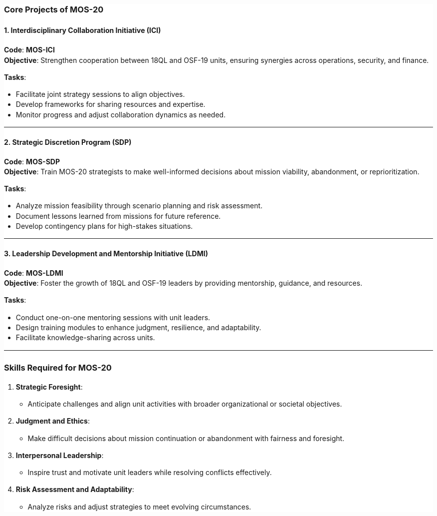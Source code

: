 
### **Core Projects of MOS-20**

#### **1. Interdisciplinary Collaboration Initiative (ICI)**  
**Code**: **MOS-ICI**  
**Objective**: Strengthen cooperation between 18QL and OSF-19 units, ensuring synergies across operations, security, and finance.  

**Tasks**:  
- Facilitate joint strategy sessions to align objectives.  
- Develop frameworks for sharing resources and expertise.  
- Monitor progress and adjust collaboration dynamics as needed.  

---

#### **2. Strategic Discretion Program (SDP)**  
**Code**: **MOS-SDP**  
**Objective**: Train MOS-20 strategists to make well-informed decisions about mission viability, abandonment, or reprioritization.  

**Tasks**:  
- Analyze mission feasibility through scenario planning and risk assessment.  
- Document lessons learned from missions for future reference.  
- Develop contingency plans for high-stakes situations.  

---

#### **3. Leadership Development and Mentorship Initiative (LDMI)**  
**Code**: **MOS-LDMI**  
**Objective**: Foster the growth of 18QL and OSF-19 leaders by providing mentorship, guidance, and resources.  

**Tasks**:  
- Conduct one-on-one mentoring sessions with unit leaders.  
- Design training modules to enhance judgment, resilience, and adaptability.  
- Facilitate knowledge-sharing across units.  

---

### **Skills Required for MOS-20**

1. **Strategic Foresight**:  
   - Anticipate challenges and align unit activities with broader organizational or societal objectives.  

2. **Judgment and Ethics**:  
   - Make difficult decisions about mission continuation or abandonment with fairness and foresight.  

3. **Interpersonal Leadership**:  
   - Inspire trust and motivate unit leaders while resolving conflicts effectively.  

4. **Risk Assessment and Adaptability**:  
   - Analyze risks and adjust strategies to meet evolving circumstances.  
